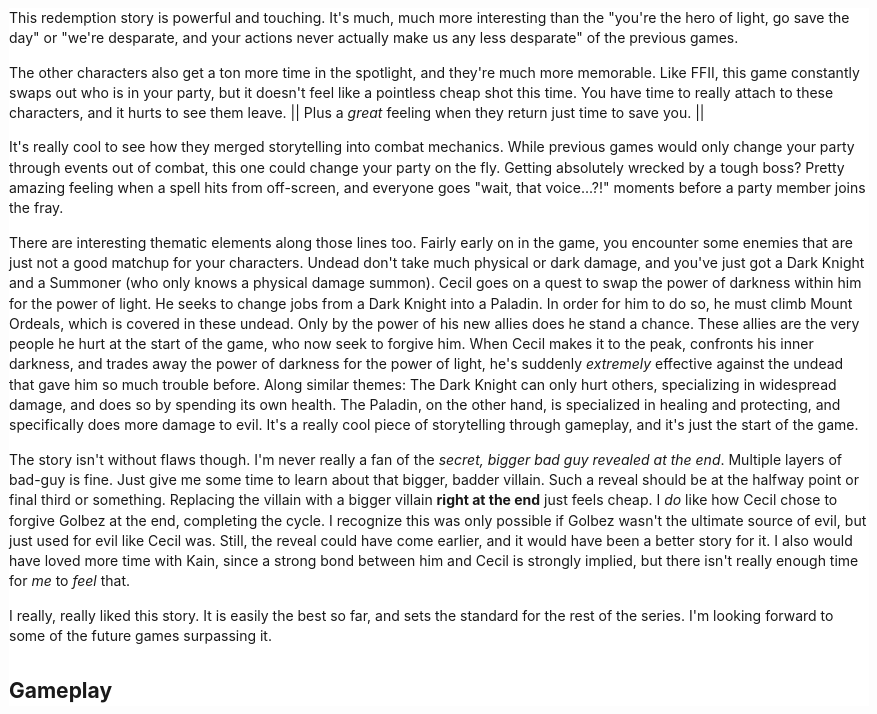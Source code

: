 This redemption story is powerful and touching. It's much, much more interesting
than the "you're the hero of light, go save the day" or "we're desparate, and your
actions never actually make us any less desparate" of the previous games.

The other characters also get a ton more time in the spotlight, and they're much
more memorable. Like FFII, this game constantly swaps out who is in your party,
but it doesn't feel like a pointless cheap shot this time. You have time to
really attach to these characters, and it hurts to see them leave. || Plus a
_great_ feeling when they return just time to save you. ||

It's really cool to see how they merged storytelling into combat mechanics.
While previous games would only change your party through events out of combat,
this one could change your party on the fly. Getting absolutely wrecked by a
tough boss? Pretty amazing feeling when a spell hits from off-screen, and
everyone goes "wait, that voice...?!" moments before a party member joins the
fray.

There are interesting thematic elements along those lines too. Fairly early on
in the game, you encounter some enemies that are just not a good matchup for
your characters. Undead don't take much physical or dark damage, and you've just
got a Dark Knight and a Summoner (who only knows a physical damage summon).
Cecil goes on a quest to swap the power of darkness within him for the power of
light. He seeks to change jobs from a Dark Knight into a Paladin. In order for
him to do so, he must climb Mount Ordeals, which is covered in these undead.
Only by the power of his new allies does he stand a chance. These allies are the
very people he hurt at the start of the game, who now seek to forgive him. When
Cecil makes it to the peak, confronts his inner darkness, and trades away the
power of darkness for the power of light, he's suddenly _extremely_ effective
against the undead that gave him so much trouble before. Along similar themes:
The Dark Knight can only hurt others, specializing in widespread damage, and
does so by spending its own health. The Paladin, on the other hand, is
specialized in healing and protecting, and specifically does more damage to
evil. It's a really cool piece of storytelling through gameplay, and it's just
the start of the game.

The story isn't without flaws though. I'm never really a fan of the _secret,
bigger bad guy revealed at the end_. Multiple layers of bad-guy is fine. Just
give me some time to learn about that bigger, badder villain. Such a reveal
should be at the halfway point or final third or something. Replacing the
villain with a bigger villain **right at the end** just feels cheap. I _do_ like
how Cecil chose to forgive Golbez at the end, completing the cycle. I recognize
this was only possible if Golbez wasn't the ultimate source of evil, but just
used for evil like Cecil was. Still, the reveal could have come earlier, and it
would have been a better story for it. I also would have loved more time with
Kain, since a strong bond between him and Cecil is strongly implied, but there
isn't really enough time for _me_ to _feel_ that.

I really, really liked this story. It is easily the best so far, and sets the
standard for the rest of the series. I'm looking forward to some of the future
games surpassing it.

## Gameplay
